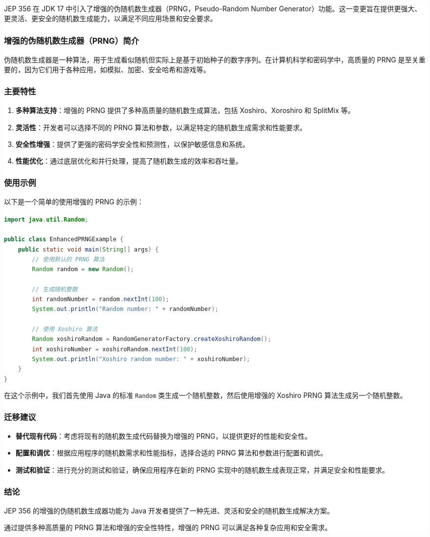 JEP 356 在 JDK 17 中引入了增强的伪随机数生成器（PRNG，Pseudo-Random Number Generator）功能。这一变更旨在提供更强大、更灵活、更安全的随机数生成能力，以满足不同应用场景和安全要求。

### 增强的伪随机数生成器（PRNG）简介

伪随机数生成器是一种算法，用于生成看似随机但实际上是基于初始种子的数字序列。在计算机科学和密码学中，高质量的 PRNG 是至关重要的，因为它们用于各种应用，如模拟、加密、安全哈希和游戏等。

### 主要特性

1. **多种算法支持**：增强的 PRNG 提供了多种高质量的随机数生成算法，包括 Xoshiro、Xoroshiro 和 SplitMix 等。

2. **灵活性**：开发者可以选择不同的 PRNG 算法和参数，以满足特定的随机数生成需求和性能要求。

3. **安全性增强**：提供了更强的密码学安全性和预测性，以保护敏感信息和系统。

4. **性能优化**：通过底层优化和并行处理，提高了随机数生成的效率和吞吐量。

### 使用示例

以下是一个简单的使用增强的 PRNG 的示例：

```java
import java.util.Random;

public class EnhancedPRNGExample {
    public static void main(String[] args) {
        // 使用默认的 PRNG 算法
        Random random = new Random();

        // 生成随机整数
        int randomNumber = random.nextInt(100);
        System.out.println("Random number: " + randomNumber);

        // 使用 Xoshiro 算法
        Random xoshiroRandom = RandomGeneratorFactory.createXoshiroRandom();
        int xoshiroNumber = xoshiroRandom.nextInt(100);
        System.out.println("Xoshiro random number: " + xoshiroNumber);
    }
}
```

在这个示例中，我们首先使用 Java 的标准 `Random` 类生成一个随机整数，然后使用增强的 Xoshiro PRNG 算法生成另一个随机整数。

### 迁移建议

- **替代现有代码**：考虑将现有的随机数生成代码替换为增强的 PRNG，以提供更好的性能和安全性。

- **配置和调优**：根据应用程序的随机数需求和性能指标，选择合适的 PRNG 算法和参数进行配置和调优。

- **测试和验证**：进行充分的测试和验证，确保应用程序在新的 PRNG 实现中的随机数生成表现正常，并满足安全和性能要求。

### 结论

JEP 356 的增强的伪随机数生成器功能为 Java 开发者提供了一种先进、灵活和安全的随机数生成解决方案。

通过提供多种高质量的 PRNG 算法和增强的安全性特性，增强的 PRNG 可以满足各种复杂应用和安全需求。
